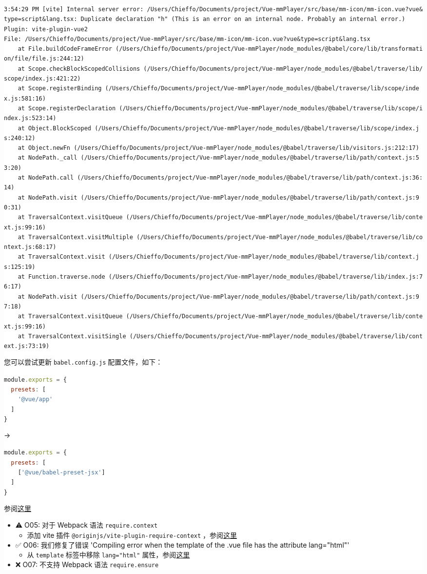   ```
  3:54:29 PM [vite] Internal server error: /Users/Chieffo/Documents/project/Vue-mmPlayer/src/base/mm-icon/mm-icon.vue?vue&type=script&lang.tsx: Duplicate declaration "h" (This is an error on an internal node. Probably an internal error.)
  Plugin: vite-plugin-vue2
  File: /Users/Chieffo/Documents/project/Vue-mmPlayer/src/base/mm-icon/mm-icon.vue?vue&type=script&lang.tsx
      at File.buildCodeFrameError (/Users/Chieffo/Documents/project/Vue-mmPlayer/node_modules/@babel/core/lib/transformation/file/file.js:244:12)
      at Scope.checkBlockScopedCollisions (/Users/Chieffo/Documents/project/Vue-mmPlayer/node_modules/@babel/traverse/lib/scope/index.js:421:22)
      at Scope.registerBinding (/Users/Chieffo/Documents/project/Vue-mmPlayer/node_modules/@babel/traverse/lib/scope/index.js:581:16)
      at Scope.registerDeclaration (/Users/Chieffo/Documents/project/Vue-mmPlayer/node_modules/@babel/traverse/lib/scope/index.js:523:14)
      at Object.BlockScoped (/Users/Chieffo/Documents/project/Vue-mmPlayer/node_modules/@babel/traverse/lib/scope/index.js:240:12)
      at Object.newFn (/Users/Chieffo/Documents/project/Vue-mmPlayer/node_modules/@babel/traverse/lib/visitors.js:212:17)
      at NodePath._call (/Users/Chieffo/Documents/project/Vue-mmPlayer/node_modules/@babel/traverse/lib/path/context.js:53:20)
      at NodePath.call (/Users/Chieffo/Documents/project/Vue-mmPlayer/node_modules/@babel/traverse/lib/path/context.js:36:14)
      at NodePath.visit (/Users/Chieffo/Documents/project/Vue-mmPlayer/node_modules/@babel/traverse/lib/path/context.js:90:31)
      at TraversalContext.visitQueue (/Users/Chieffo/Documents/project/Vue-mmPlayer/node_modules/@babel/traverse/lib/context.js:99:16)
      at TraversalContext.visitMultiple (/Users/Chieffo/Documents/project/Vue-mmPlayer/node_modules/@babel/traverse/lib/context.js:68:17)
      at TraversalContext.visit (/Users/Chieffo/Documents/project/Vue-mmPlayer/node_modules/@babel/traverse/lib/context.js:125:19)
      at Function.traverse.node (/Users/Chieffo/Documents/project/Vue-mmPlayer/node_modules/@babel/traverse/lib/index.js:76:17)
      at NodePath.visit (/Users/Chieffo/Documents/project/Vue-mmPlayer/node_modules/@babel/traverse/lib/path/context.js:97:18)
      at TraversalContext.visitQueue (/Users/Chieffo/Documents/project/Vue-mmPlayer/node_modules/@babel/traverse/lib/context.js:99:16)
      at TraversalContext.visitSingle (/Users/Chieffo/Documents/project/Vue-mmPlayer/node_modules/@babel/traverse/lib/context.js:73:19)
  ```
  您可以尝试更新 `babel.config.js` 配置文件，如下：

  ```javascript
  module.exports = {
    presets: [
      '@vue/app'
    ]
  }
  ```
  ->
  ```javascript
  module.exports = {
    presets: [
      ['@vue/babel-preset-jsx']
    ]
  }
  ```
  参阅[这里](https://vuejs.org/v2/guide/render-function.html#JSX)
* ⚠️ O05: 对于 Webpack 语法 `require.context`
  * 添加 vite 插件 `@originjs/vite-plugin-require-context` ，参阅[这里](https://github.com/originjs/vite-plugins/tree/main/packages/vite-plugin-require-context)
* ✅ O06: 我们修复了错误 'Compiling error when the template of the .vue file has the attribute lang="html"'
  * 从 `template` 标签中移除 `lang="html"` 属性，参阅[这里](https://github.com/vuejs/vue-loader/issues/1443)
* ❌ O07: 不支持 Webpack 语法 `require.ensure`